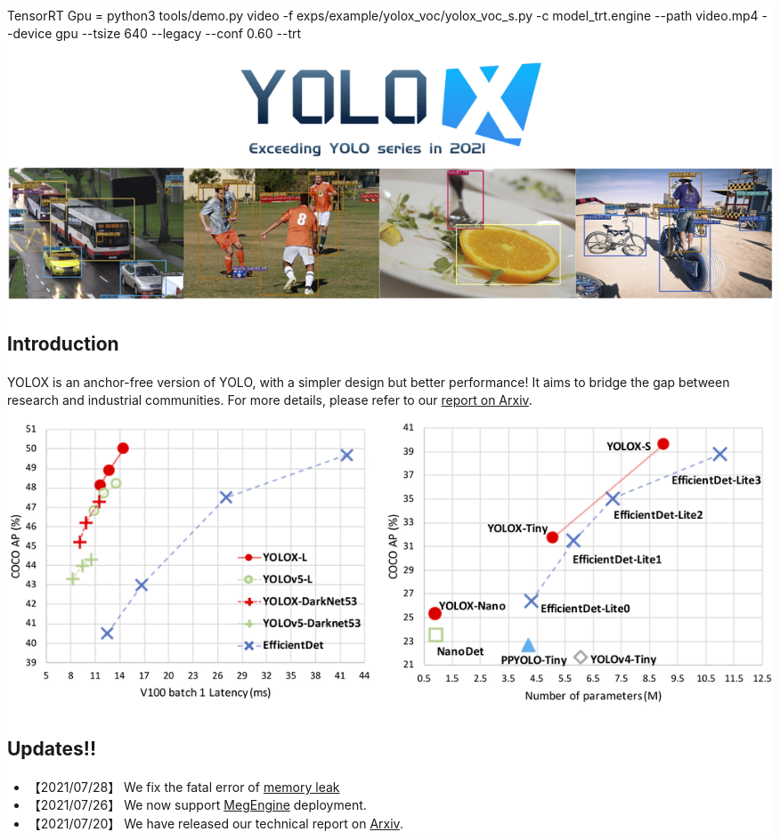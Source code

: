 TensorRT Gpu = python3 tools/demo.py video -f exps/example/yolox_voc/yolox_voc_s.py -c model_trt.engine --path video.mp4 --device gpu --tsize 640 --legacy --conf 0.60 --trt

<div align="center"><img src="assets/logo.png" width="350"></div>
<img src="assets/demo.png" >

## Introduction
YOLOX is an anchor-free version of YOLO, with a simpler design but better performance! It aims to bridge the gap between research and industrial communities.
For more details, please refer to our [report on Arxiv](https://arxiv.org/abs/2107.08430).

<img src="assets/git_fig.png" width="1000" >

## Updates!!
* 【2021/07/28】 We fix the fatal error of [memory leak](https://github.com/Megvii-BaseDetection/YOLOX/issues/103)
* 【2021/07/26】 We now support [MegEngine](https://github.com/Megvii-BaseDetection/YOLOX/tree/main/demo/MegEngine) deployment.
* 【2021/07/20】 We have released our technical report on [Arxiv](https://arxiv.org/abs/2107.08430).
